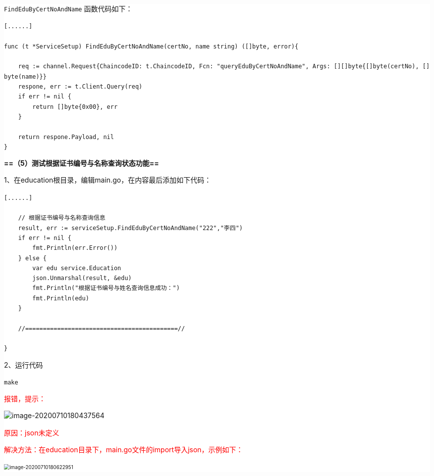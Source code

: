  `FindEduByCertNoAndName` 函数代码如下：

```
[......]

func (t *ServiceSetup) FindEduByCertNoAndName(certNo, name string) ([]byte, error){

    req := channel.Request{ChaincodeID: t.ChaincodeID, Fcn: "queryEduByCertNoAndName", Args: [][]byte{[]byte(certNo), []byte(name)}}
    respone, err := t.Client.Query(req)
    if err != nil {
        return []byte{0x00}, err
    }

    return respone.Payload, nil
}
```



**==（5）测试根据证书编号与名称查询状态功能==**

1、在education根目录，编辑main.go，在内容最后添加如下代码：

```
[......]

    // 根据证书编号与名称查询信息
    result, err := serviceSetup.FindEduByCertNoAndName("222","李四")
    if err != nil {
        fmt.Println(err.Error())
    } else {
        var edu service.Education
        json.Unmarshal(result, &edu)
        fmt.Println("根据证书编号与姓名查询信息成功：")
        fmt.Println(edu)
    }

    //===========================================//

}
```

2、运行代码

```
make
```

<font color=red>报错，提示：</font>

![image-20200710180437564](https://tva1.sinaimg.cn/large/007S8ZIlly1ggqr25sed8j30g202vmxn.jpg)

<font color=red>原因：json未定义</font>

<font color=red>解决方法：在education目录下，main.go文件的import导入json，示例如下：</font>

<img src="https://tva1.sinaimg.cn/large/007S8ZIlly1ggqr1xdtgxj30h707nwf2.jpg" alt="image-20200710180622951" style="zoom:70%;" />
